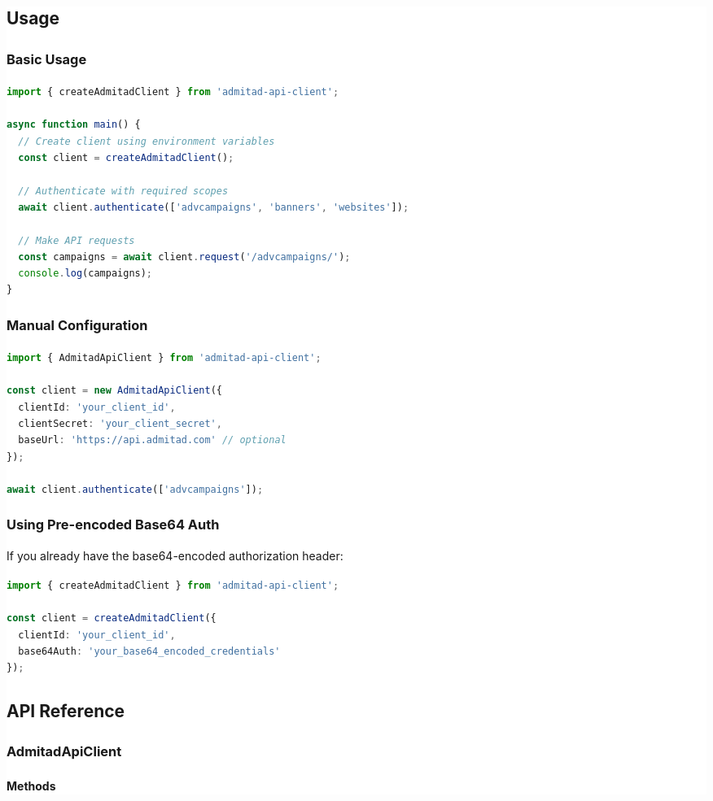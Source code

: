 ## Usage

### Basic Usage

```typescript
import { createAdmitadClient } from 'admitad-api-client';

async function main() {
  // Create client using environment variables
  const client = createAdmitadClient();

  // Authenticate with required scopes
  await client.authenticate(['advcampaigns', 'banners', 'websites']);

  // Make API requests
  const campaigns = await client.request('/advcampaigns/');
  console.log(campaigns);
}
```

### Manual Configuration

```typescript
import { AdmitadApiClient } from 'admitad-api-client';

const client = new AdmitadApiClient({
  clientId: 'your_client_id',
  clientSecret: 'your_client_secret',
  baseUrl: 'https://api.admitad.com' // optional
});

await client.authenticate(['advcampaigns']);
```

### Using Pre-encoded Base64 Auth

If you already have the base64-encoded authorization header:

```typescript
import { createAdmitadClient } from 'admitad-api-client';

const client = createAdmitadClient({
  clientId: 'your_client_id',
  base64Auth: 'your_base64_encoded_credentials'
});
```

## API Reference

### AdmitadApiClient

#### Methods
